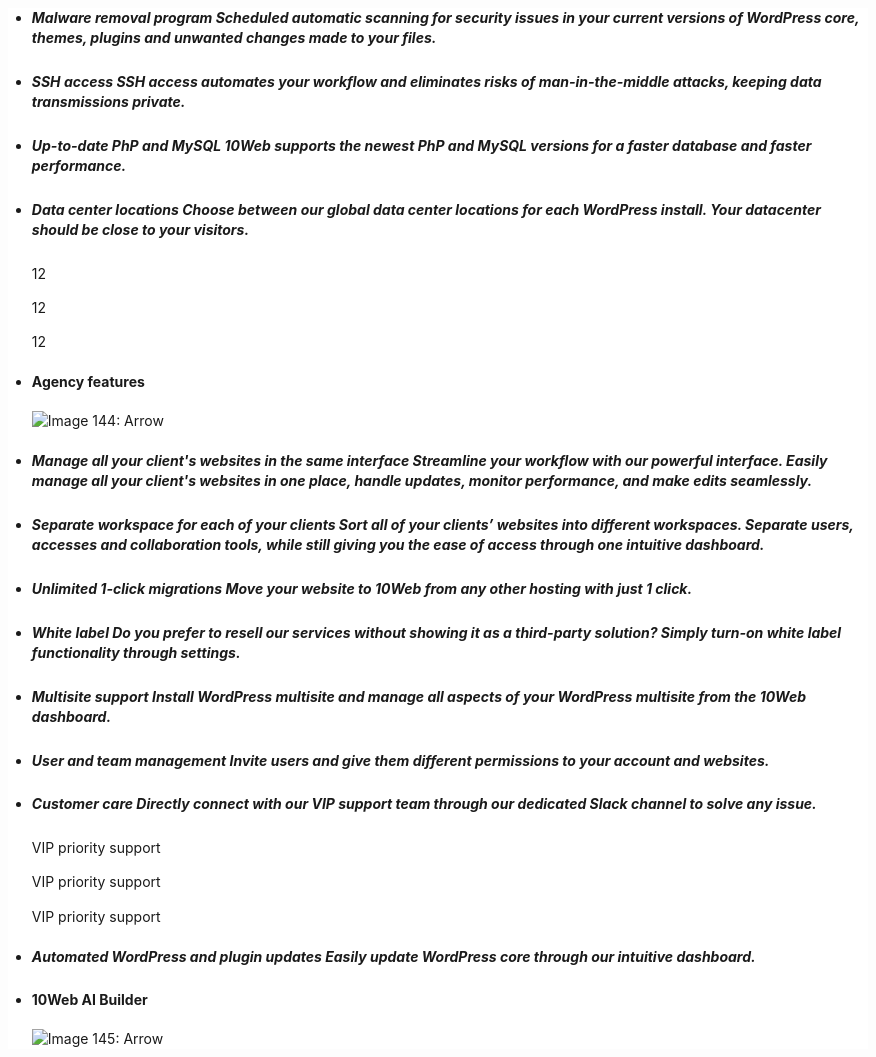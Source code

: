 *   ##### Malware removal program Scheduled automatic scanning for security issues in your current versions of WordPress core, themes, plugins and unwanted changes made to your files.
    
*   ##### SSH access SSH access automates your workflow and eliminates risks of man-in-the-middle attacks, keeping data transmissions private.
    
*   ##### Up-to-date PhP and MySQL 10Web supports the newest PhP and MySQL versions for a faster database and faster performance.
    
*   ##### Data center locations Choose between our global data center locations for each WordPress install. Your datacenter should be close to your visitors.
    
    12
    
    12
    
    12
    

*   #### Agency features
    
    ![Image 144: Arrow](https://10web.io/wp-content/themes/10web-theme/images/icons/arrows/blue_arrow_down.svg)
    

*   ##### Manage all your client's websites in the same interface Streamline your workflow with our powerful interface. Easily manage all your client's websites in one place, handle updates, monitor performance, and make edits seamlessly.
    
*   ##### Separate workspace for each of your clients Sort all of your clients’ websites into different workspaces. Separate users, accesses and collaboration tools, while still giving you the ease of access through one intuitive dashboard.
    
*   ##### Unlimited 1-click migrations Move your website to 10Web from any other hosting with just 1 click.
    
*   ##### White label Do you prefer to resell our services without showing it as a third-party solution? Simply turn-on white label functionality through settings.
    
*   ##### Multisite support Install WordPress multisite and manage all aspects of your WordPress multisite from the 10Web dashboard.
    
*   ##### User and team management Invite users and give them different permissions to your account and websites.
    
*   ##### Customer care Directly connect with our VIP support team through our dedicated Slack channel to solve any issue.
    
    VIP priority support
    
    VIP priority support
    
    VIP priority support
    
*   ##### Automated WordPress and plugin updates Easily update WordPress core through our intuitive dashboard.
    

*   #### 10Web AI Builder
    
    ![Image 145: Arrow](https://10web.io/wp-content/themes/10web-theme/images/icons/arrows/blue_arrow_down.svg)
    